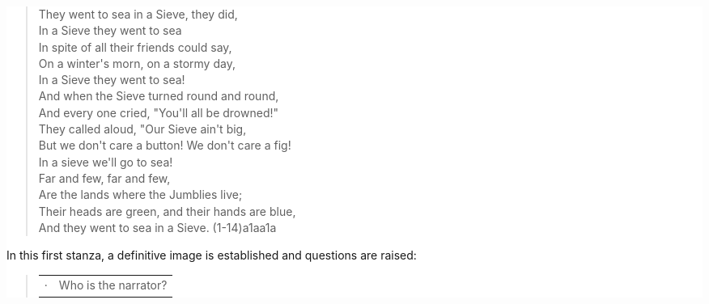 <blockquote>
  <dl>
   <dt>
    They went to sea in a Sieve, they did,
    <dt>
     In a Sieve they went to sea
     <dt>
      In spite of all their friends could say,
      <dt>
       On a winter's morn, on a stormy day,
       <dt>
        In a Sieve they went to sea!
        <dt>
         And when the Sieve turned round and round,
         <dt>
          And every one cried, "You'll all be drowned!"
          <dt>
           They called aloud, "Our Sieve ain't big,
           <dt>
            But we don't care a button!  We don't care a fig!
            <dt>
             In a sieve we'll go to sea!
             <dt>
              Far and few, far and few,
              <dt>
               Are the lands where the Jumblies live;
               <dt>
                Their heads are green, and their hands are blue,
                <dt>
                 And they went to sea in a Sieve. (1-14)a1aa1a
                 <dt>
                 </dt>
                </dt>
               </dt>
              </dt>
             </dt>
            </dt>
           </dt>
          </dt>
         </dt>
        </dt>
       </dt>
      </dt>
     </dt>
    </dt>
   </dt>
  </dl>
 </blockquote>
 In this first stanza, a definitive image is established and questions are raised:
<blockquote>
  <dl>
   <dt>
   </dt>
  </dl>
 </blockquote>
 <blockquote>
  <dl>
   <table border="0">
    <tr>
     <td>
      ·
     </td>
     <td>
      Who is the narrator?
